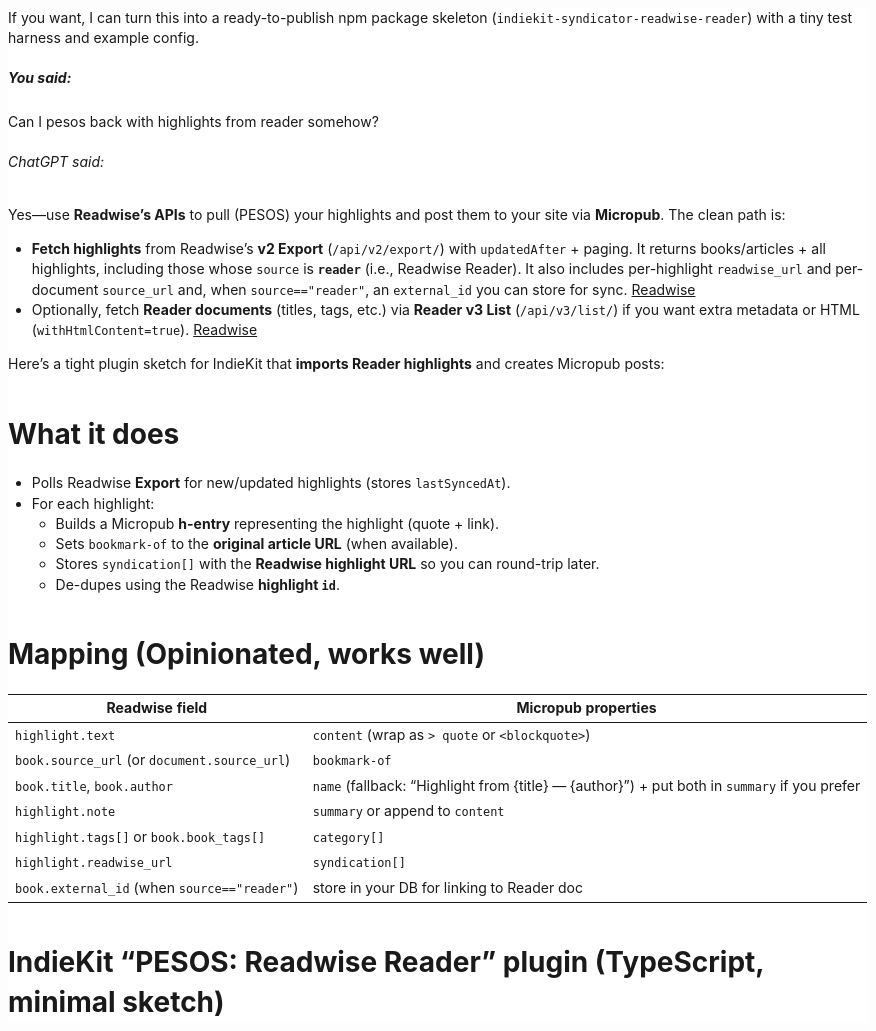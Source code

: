 If you want, I can turn this into a ready-to-publish npm package skeleton (`indiekit-syndicator-readwise-reader`) with a tiny test harness and example config.

##### You said:

Can I pesos back with highlights from reader somehow?

###### ChatGPT said:

Yes—use **Readwise’s APIs** to pull (PESOS) your highlights and post them to your site via **Micropub**. The clean path is:

- **Fetch highlights** from Readwise’s **v2 Export** (`/api/v2/export/`) with `updatedAfter` + paging. It returns books/articles + all highlights, including those whose `source` is **`reader`** (i.e., Readwise Reader). It also includes per-highlight `readwise_url` and per-document `source_url` and, when `source=="reader"`, an `external_id` you can store for sync. [Readwise](https://readwise.io/api_deets)
- Optionally, fetch **Reader documents** (titles, tags, etc.) via **Reader v3 List** (`/api/v3/list/`) if you want extra metadata or HTML (`withHtmlContent=true`). [Readwise](https://readwise.io/reader_api)

Here’s a tight plugin sketch for IndieKit that **imports Reader highlights** and creates Micropub posts:

# What it does

- Polls Readwise **Export** for new/updated highlights (stores `lastSyncedAt`).
- For each highlight:
	- Builds a Micropub **h-entry** representing the highlight (quote + link).
	- Sets `bookmark-of` to the **original article URL** (when available).
	- Stores `syndication[]` with the **Readwise highlight URL** so you can round-trip later.
	- De-dupes using the Readwise **highlight `id`**.

# Mapping (Opinionated, works well)

| Readwise field | Micropub properties |
| --- | --- |
| `highlight.text` | `content` (wrap as `> quote` or `<blockquote>`) |
| `book.source_url` (or `document.source_url`) | `bookmark-of` |
| `book.title`, `book.author` | `name` (fallback: “Highlight from {title} — {author}”) + put both in `summary` if you prefer |
| `highlight.note` | `summary` or append to `content` |
| `highlight.tags[]` or `book.book_tags[]` | `category[]` |
| `highlight.readwise_url` | `syndication[]` |
| `book.external_id` (when `source=="reader"`) | store in your DB for linking to Reader doc |

# IndieKit “PESOS: Readwise Reader” plugin (TypeScript, minimal sketch)
